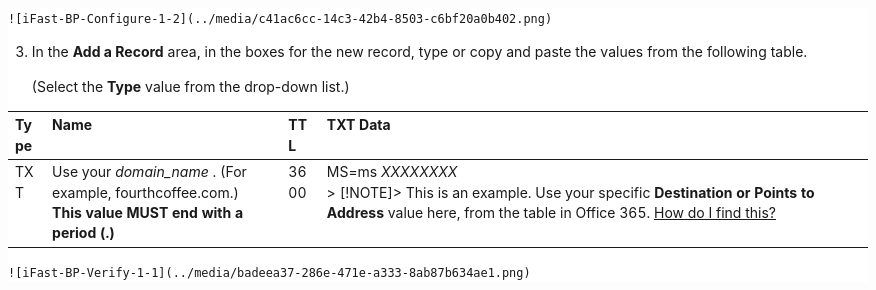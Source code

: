     ![iFast-BP-Configure-1-2](../media/c41ac6cc-14c3-42b4-8503-c6bf20a0b402.png)
  
3. In the **Add a Record** area, in the boxes for the new record, type or copy and paste the values from the following table. 
    
    (Select the **Type** value from the drop-down list.) 
    
|**Type**|**Name**|**TTL**|**TXT Data**|
|:-----|:-----|:-----|:-----|
|TXT  <br/> |Use your  *domain_name*  . (For example, fourthcoffee.com.)  <br/> **This value MUST end with a period (.)** <br/> |3600  <br/> |MS=ms *XXXXXXXX*  <br/> > [!NOTE]> This is an example. Use your specific **Destination or Points to Address** value here, from the table in Office 365.           [How do I find this?](../get-help-with-domains/information-for-dns-records.md)          |
   
    ![iFast-BP-Verify-1-1](../media/badeea37-286e-471e-a333-8ab87b634ae1.png)
  